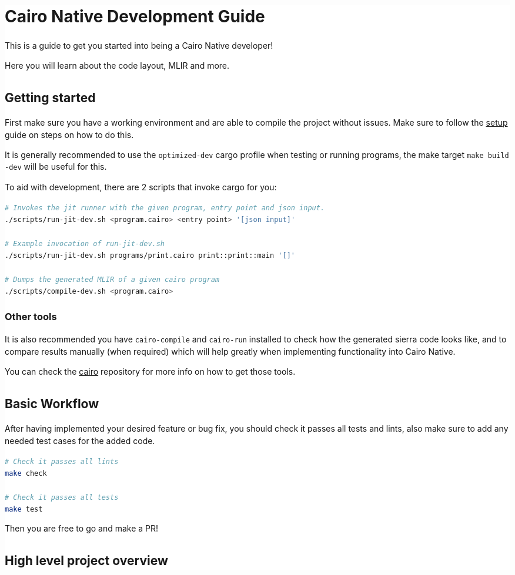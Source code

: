 # Cairo Native Development Guide

This is a guide to get you started into being a Cairo Native developer!

Here you will learn about the code layout, MLIR and more.

## Getting started

First make sure you have a working environment and are able to compile the project without issues.
Make sure to follow the [setup](/README.md#setup) guide on steps on how to do this.

It is generally recommended to use the `optimized-dev` cargo profile when testing or running
programs, the make target `make build-dev` will be useful for this.

To aid with development, there are 2 scripts that invoke cargo for you:

```bash
# Invokes the jit runner with the given program, entry point and json input.
./scripts/run-jit-dev.sh <program.cairo> <entry point> '[json input]'

# Example invocation of run-jit-dev.sh
./scripts/run-jit-dev.sh programs/print.cairo print::print::main '[]'

# Dumps the generated MLIR of a given cairo program
./scripts/compile-dev.sh <program.cairo>
```

### Other tools

It is also recommended you have `cairo-compile` and `cairo-run` installed to check how the generated
sierra code looks like, and to compare results manually (when required) which will help greatly when
implementing functionality into Cairo Native.

You can check the [cairo](https://github.com/starkware-libs/cairo) repository for more info on how
to get those tools.

## Basic Workflow

After having implemented your desired feature or bug fix, you should check it passes all tests and
lints, also make sure to add any needed test cases for the added code.

```bash
# Check it passes all lints
make check

# Check it passes all tests
make test
```

Then you are free to go and make a PR!

## High level project overview

